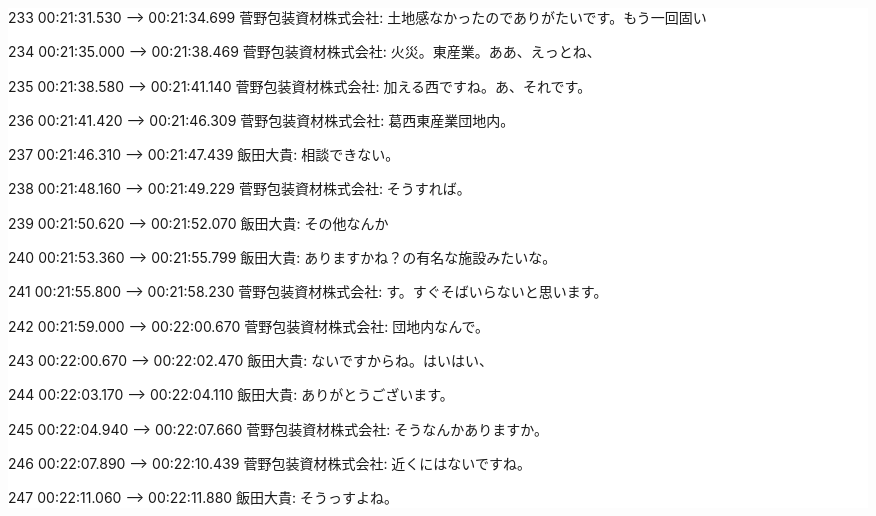 233
00:21:31.530 --> 00:21:34.699
菅野包装資材株式会社: 土地感なかったのでありがたいです。もう一回固い

234
00:21:35.000 --> 00:21:38.469
菅野包装資材株式会社: 火災。東産業。ああ、えっとね、

235
00:21:38.580 --> 00:21:41.140
菅野包装資材株式会社: 加える西ですね。あ、それです。

236
00:21:41.420 --> 00:21:46.309
菅野包装資材株式会社: 葛西東産業団地内。

237
00:21:46.310 --> 00:21:47.439
飯田大貴: 相談できない。

238
00:21:48.160 --> 00:21:49.229
菅野包装資材株式会社: そうすれば。

239
00:21:50.620 --> 00:21:52.070
飯田大貴: その他なんか

240
00:21:53.360 --> 00:21:55.799
飯田大貴: ありますかね？の有名な施設みたいな。

241
00:21:55.800 --> 00:21:58.230
菅野包装資材株式会社: す。すぐそばいらないと思います。

242
00:21:59.000 --> 00:22:00.670
菅野包装資材株式会社: 団地内なんで。

243
00:22:00.670 --> 00:22:02.470
飯田大貴: ないですからね。はいはい、

244
00:22:03.170 --> 00:22:04.110
飯田大貴: ありがとうございます。

245
00:22:04.940 --> 00:22:07.660
菅野包装資材株式会社: そうなんかありますか。

246
00:22:07.890 --> 00:22:10.439
菅野包装資材株式会社: 近くにはないですね。

247
00:22:11.060 --> 00:22:11.880
飯田大貴: そうっすよね。
